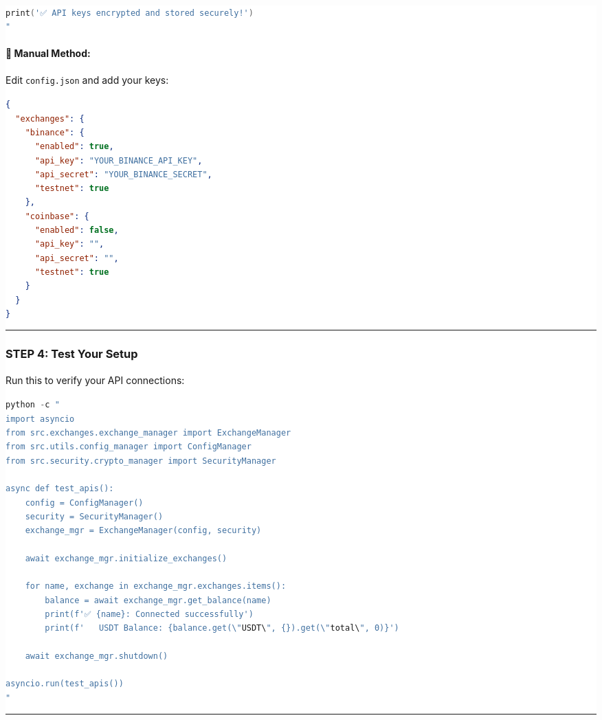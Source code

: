 ```powershell
print('✅ API keys encrypted and stored securely!')
"
```

#### 📝 **Manual Method:**
Edit `config.json` and add your keys:

```json
{
  "exchanges": {
    "binance": {
      "enabled": true,
      "api_key": "YOUR_BINANCE_API_KEY",
      "api_secret": "YOUR_BINANCE_SECRET",
      "testnet": true
    },
    "coinbase": {
      "enabled": false,
      "api_key": "",
      "api_secret": "",
      "testnet": true
    }
  }
}
```

---

### **STEP 4: Test Your Setup**

Run this to verify your API connections:

```powershell
python -c "
import asyncio
from src.exchanges.exchange_manager import ExchangeManager
from src.utils.config_manager import ConfigManager
from src.security.crypto_manager import SecurityManager

async def test_apis():
    config = ConfigManager()
    security = SecurityManager()
    exchange_mgr = ExchangeManager(config, security)
    
    await exchange_mgr.initialize_exchanges()
    
    for name, exchange in exchange_mgr.exchanges.items():
        balance = await exchange_mgr.get_balance(name)
        print(f'✅ {name}: Connected successfully')
        print(f'   USDT Balance: {balance.get(\"USDT\", {}).get(\"total\", 0)}')
    
    await exchange_mgr.shutdown()

asyncio.run(test_apis())
"
```

---